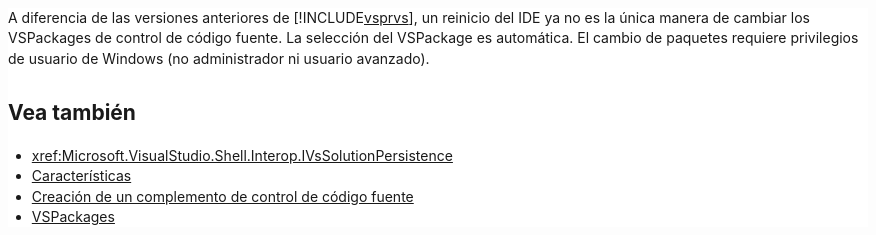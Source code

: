   A diferencia de las versiones anteriores de [!INCLUDE[vsprvs](../../code-quality/includes/vsprvs_md.md)], un reinicio del IDE ya no es la única manera de cambiar los VSPackages de control de código fuente. La selección del VSPackage es automática. El cambio de paquetes requiere privilegios de usuario de Windows (no administrador ni usuario avanzado).

## <a name="see-also"></a>Vea también
- <xref:Microsoft.VisualStudio.Shell.Interop.IVsSolutionPersistence>
- [Características](../../extensibility/internals/source-control-vspackage-features.md)
- [Creación de un complemento de control de código fuente](../../extensibility/internals/creating-a-source-control-plug-in.md)
- [VSPackages](../../extensibility/internals/vspackages.md)
